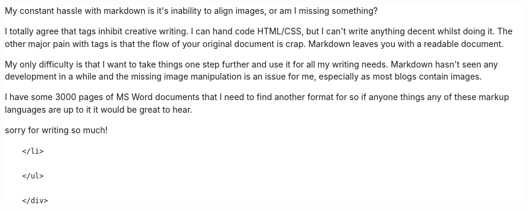 <p>My constant hassle with markdown is it's inability to align images, or am I missing something?</p>

<p>I totally agree that tags inhibit creative writing. I can hand code HTML/CSS, but I can't write anything decent whilst doing it. The other major pain with tags is that the flow of your original document is crap. Markdown leaves you with a readable document.</p>

<p>My only difficulty is that I want to take things one step further and use it for all my writing needs. Markdown hasn't seen any development in a while and the missing image manipulation is an issue for me, especially as most blogs contain images.</p>

<p>I have some 3000 pages of MS Word documents that I need to find another format for so if anyone things any of these markup languages are up to it it would be great to hear.</p>

<p>sorry for writing so much!</p></div>
            
        </li>
    
        </ul>
    
        </div>
    